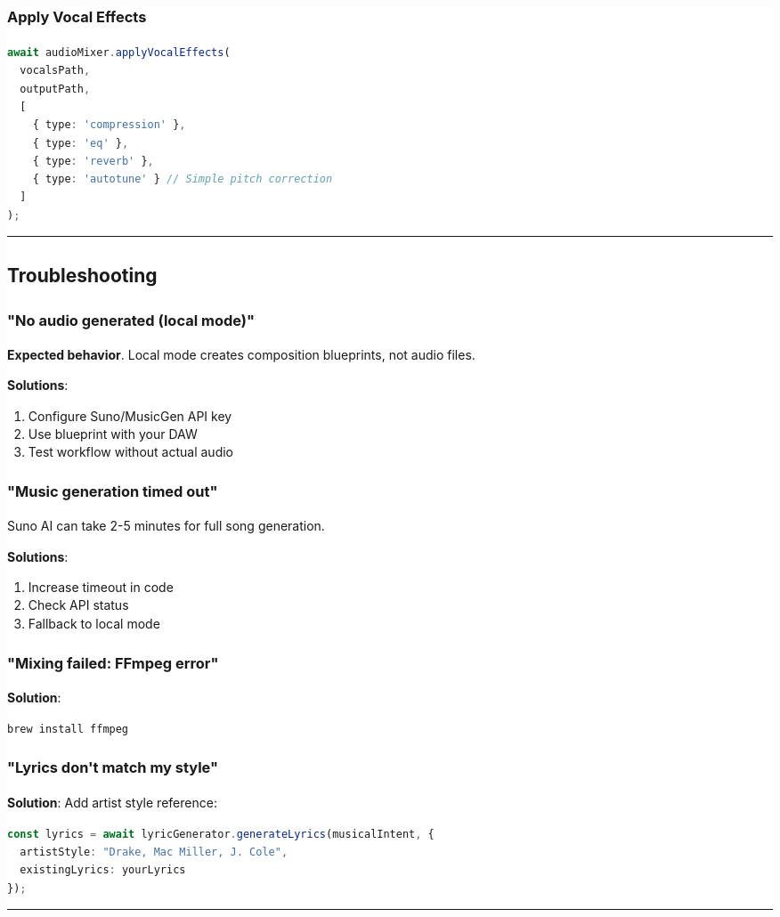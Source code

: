 ### Apply Vocal Effects

```typescript
await audioMixer.applyVocalEffects(
  vocalsPath,
  outputPath,
  [
    { type: 'compression' },
    { type: 'eq' },
    { type: 'reverb' },
    { type: 'autotune' } // Simple pitch correction
  ]
);
```

---

## Troubleshooting

### "No audio generated (local mode)"

**Expected behavior**. Local mode creates composition blueprints, not audio files.

**Solutions**:
1. Configure Suno/MusicGen API key
2. Use blueprint with your DAW
3. Test workflow without actual audio

### "Music generation timed out"

Suno AI can take 2-5 minutes for full song generation.

**Solutions**:
1. Increase timeout in code
2. Check API status
3. Fallback to local mode

### "Mixing failed: FFmpeg error"

**Solution**:
```bash
brew install ffmpeg
```

### "Lyrics don't match my style"

**Solution**: Add artist style reference:
```typescript
const lyrics = await lyricGenerator.generateLyrics(musicalIntent, {
  artistStyle: "Drake, Mac Miller, J. Cole",
  existingLyrics: yourLyrics
});
```

---